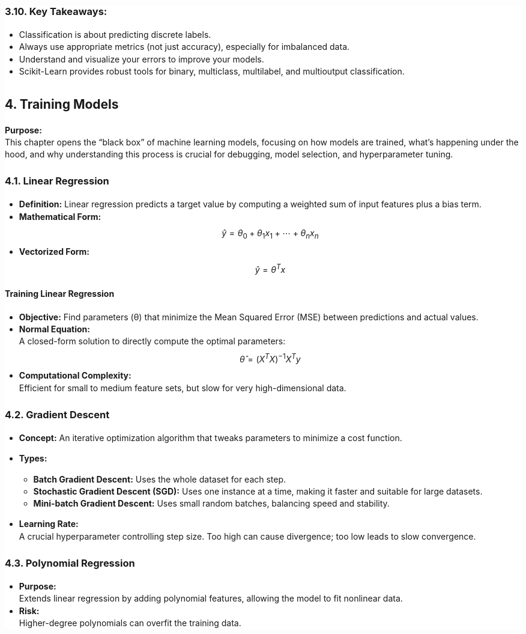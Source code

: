 ### 3.10. **Key Takeaways:**
- Classification is about predicting discrete labels.
- Always use appropriate metrics (not just accuracy), especially for imbalanced data.
- Understand and visualize your errors to improve your models.
- Scikit-Learn provides robust tools for binary, multiclass, multilabel, and multioutput classification.

## 4. Training Models

**Purpose:**  
This chapter opens the “black box” of machine learning models, focusing on how models are trained, what’s happening under the hood, and why understanding this process is crucial for debugging, model selection, and hyperparameter tuning.

### 4.1. **Linear Regression**

- **Definition:** Linear regression predicts a target value by computing a weighted sum of input features plus a bias term.
- **Mathematical Form:**  
  $$\hat{y} = \theta_0 + \theta_1 x_1 + \cdots + \theta_n x_n$$
- **Vectorized Form:**  
  $$\hat{y} = \theta^T x$$

#### **Training Linear Regression**
- **Objective:** Find parameters (θ) that minimize the Mean Squared Error (MSE) between predictions and actual values.
- **Normal Equation:**  
  A closed-form solution to directly compute the optimal parameters:
  $$\hat{\theta} = (X^T X)^{-1} X^T y$$
- **Computational Complexity:**  
  Efficient for small to medium feature sets, but slow for very high-dimensional data.

### 4.2. **Gradient Descent**

- **Concept:** An iterative optimization algorithm that tweaks parameters to minimize a cost function.
- **Types:**
  - **Batch Gradient Descent:** Uses the whole dataset for each step.
  - **Stochastic Gradient Descent (SGD):** Uses one instance at a time, making it faster and suitable for large datasets.
  - **Mini-batch Gradient Descent:** Uses small random batches, balancing speed and stability.

- **Learning Rate:**  
  A crucial hyperparameter controlling step size. Too high can cause divergence; too low leads to slow convergence.

### 4.3. **Polynomial Regression**

- **Purpose:**  
  Extends linear regression by adding polynomial features, allowing the model to fit nonlinear data.
- **Risk:**  
  Higher-degree polynomials can overfit the training data.
